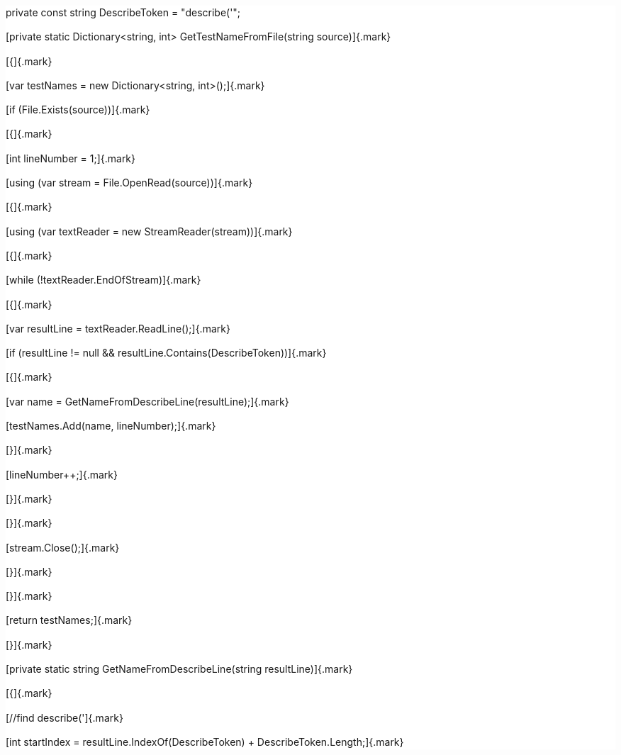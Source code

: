 private const string DescribeToken = \"describe(\'\";

[private static Dictionary\<string, int\> GetTestNameFromFile(string
source)]{.mark}

[{]{.mark}

[var testNames = new Dictionary\<string, int\>();]{.mark}

[if (File.Exists(source))]{.mark}

[{]{.mark}

[int lineNumber = 1;]{.mark}

[using (var stream = File.OpenRead(source))]{.mark}

[{]{.mark}

[using (var textReader = new StreamReader(stream))]{.mark}

[{]{.mark}

[while (!textReader.EndOfStream)]{.mark}

[{]{.mark}

[var resultLine = textReader.ReadLine();]{.mark}

[if (resultLine != null && resultLine.Contains(DescribeToken))]{.mark}

[{]{.mark}

[var name = GetNameFromDescribeLine(resultLine);]{.mark}

[testNames.Add(name, lineNumber);]{.mark}

[}]{.mark}

[lineNumber++;]{.mark}

[}]{.mark}

[}]{.mark}

[stream.Close();]{.mark}

[}]{.mark}

[}]{.mark}

[return testNames;]{.mark}

[}]{.mark}

[private static string GetNameFromDescribeLine(string
resultLine)]{.mark}

[{]{.mark}

[//find describe(\']{.mark}

[int startIndex = resultLine.IndexOf(DescribeToken) +
DescribeToken.Length;]{.mark}
